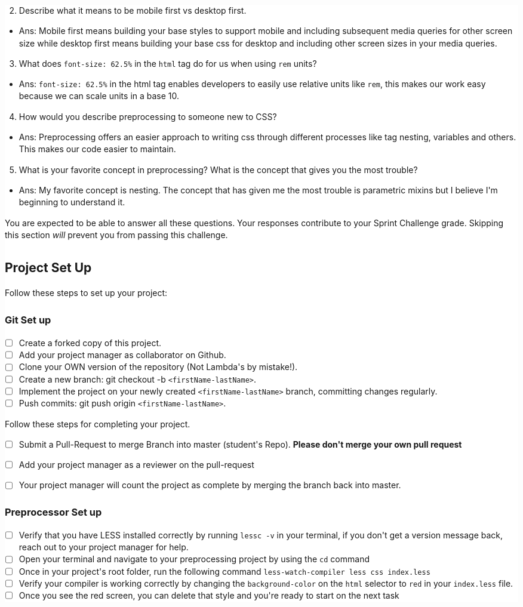2. Describe what it means to be mobile first vs desktop first.
* Ans: Mobile first means building your base styles to support mobile and including subsequent media queries for other screen size while desktop first means building your base css for desktop and including other screen sizes in your media queries.

3. What does `font-size: 62.5%` in the `html` tag do for us when using `rem` units?
* Ans: `font-size: 62.5%` in the html tag enables developers to easily use relative units like `rem`, this makes our work easy because we can scale units in a base 10.

4. How would you describe preprocessing to someone new to CSS?
* Ans: Preprocessing offers an easier approach to writing css through different processes like tag nesting, variables and others. This makes our code easier to maintain.

5. What is your favorite concept in preprocessing? What is the concept that gives you the most trouble?
* Ans: My favorite concept is nesting. The concept that has given me the most trouble is parametric mixins but I believe I'm beginning to understand it.

You are expected to be able to answer all these questions. Your responses contribute to your Sprint Challenge grade. Skipping this section *will* prevent you from passing this challenge.

## Project Set Up

Follow these steps to set up your project:

### Git Set up

- [ ] Create a forked copy of this project.
- [ ] Add your project manager as collaborator on Github.
- [ ] Clone your OWN version of the repository (Not Lambda's by mistake!).
- [ ] Create a new branch: git checkout -b `<firstName-lastName>`.
- [ ] Implement the project on your newly created `<firstName-lastName>` branch, committing changes regularly.
- [ ] Push commits: git push origin `<firstName-lastName>`.
 
Follow these steps for completing your project.

- [ ] Submit a Pull-Request to merge <firstName-lastName> Branch into master (student's  Repo). **Please don't merge your own pull request**
- [ ] Add your project manager as a reviewer on the pull-request
- [ ] Your project manager will count the project as complete by merging the branch back into master.
 

### Preprocessor Set up

* [ ] Verify that you have LESS installed correctly by running `lessc -v` in your terminal, if you don't get a version message back, reach out to your project manager for help.
* [ ] Open your terminal and navigate to your preprocessing project by using the `cd` command
* [ ] Once in your project's root folder, run the following command `less-watch-compiler less css index.less`
* [ ] Verify your compiler is working correctly by changing the `background-color` on the `html` selector to `red` in your `index.less` file.
* [ ] Once you see the red screen, you can delete that style and you're ready to start on the next task
